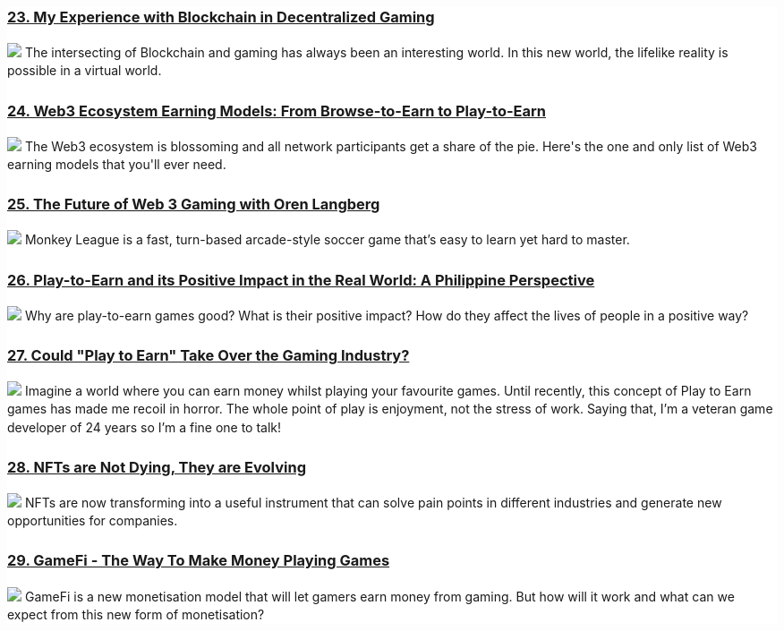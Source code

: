 ### [23. My Experience with Blockchain in Decentralized Gaming](https://hackernoon.com/my-experience-with-blockchain-in-decentralized-gaming-p43n37u4)
![](https://cdn.hackernoon.com/images/cboMzkXNeobtCqwB8hNiMYAyZWH2-yj4v25ph.jpeg)
The intersecting of Blockchain and gaming has always been an interesting
world. In this new world, the lifelike reality is possible in a
virtual world. 

### [24. Web3 Ecosystem Earning Models: From Browse-to-Earn to Play-to-Earn](https://hackernoon.com/web3-ecosystem-earning-models-from-browse-to-earn-to-play-to-earn)
![](https://cdn.hackernoon.com/images/MK0nhiUrRecJRgpRJZ7jkGGznlf1-vql3mib.jpeg)
The Web3 ecosystem is blossoming and all network participants get a share of the pie. Here's the one and only list of Web3 earning models that you'll ever need.

### [25. The Future of Web 3 Gaming with Oren Langberg](https://hackernoon.com/the-future-of-web-3-gaming-with-oren-langberg)
![](https://cdn.hackernoon.com/images/7rEmNIeHNFOBfZZtUMQerOZIGGH3-6a93u7g.jpeg)
Monkey League is a fast, turn-based arcade-style soccer game that’s easy to learn yet hard to master.

### [26. Play-to-Earn and its Positive Impact in the Real World: A Philippine Perspective ](https://hackernoon.com/play-to-earn-and-its-positive-impact-in-the-real-world-a-philippine-perspective)
![](https://cdn.hackernoon.com/images/uzMh16t4toUowgEJj4tasKpgwzN2-vj038k5.jpeg)
Why are play-to-earn games good? What is their positive impact? How do they affect the lives of people in a positive way?

### [27. Could "Play to Earn" Take Over the Gaming Industry? ](https://hackernoon.com/is-the-future-of-games-pay-to-earn-xu563uou)
![](https://cdn.hackernoon.com/drafts/w4q3udq.png)
Imagine a world where you can earn money whilst playing your favourite games. Until recently, this concept of Play to Earn games has made me recoil in horror. The whole point of play is enjoyment, not the stress of work. Saying that, I’m a veteran game developer of 24 years so I’m a fine one to talk!

### [28. NFTs are Not Dying, They are Evolving](https://hackernoon.com/nfts-are-not-dying-they-are-evolving)
![](https://cdn.hackernoon.com/images/non-fungible-token-clcfrcqz0000101s6dtsi1boy.png)
NFTs are now transforming into a useful instrument that can solve pain points in different industries and generate new opportunities for companies.

### [29. GameFi - The Way To Make Money Playing Games](https://hackernoon.com/gamefi-the-way-to-make-money-playing-games)
![](https://cdn.hackernoon.com/images/KCkGNmETWobKBnvNmC7qbdsnipf2-be7399k.jpeg)
GameFi is a new monetisation model that will let gamers earn money from gaming. But how will it work and what can we expect from this new form of monetisation? 
